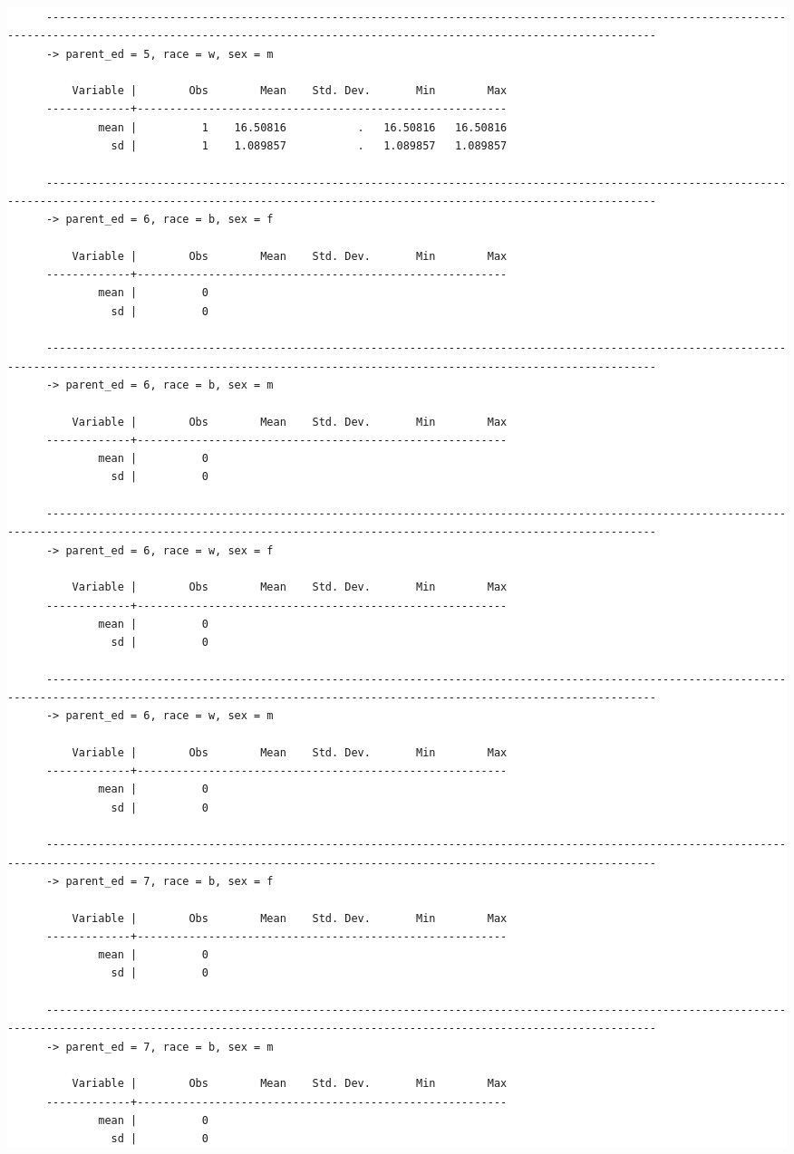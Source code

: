           ----------------------------------------------------------------------------------------------------------------------------------------------------------------------------------------------------------------------
          -> parent_ed = 5, race = w, sex = m

              Variable |        Obs        Mean    Std. Dev.       Min        Max
          -------------+---------------------------------------------------------
                  mean |          1    16.50816           .   16.50816   16.50816
                    sd |          1    1.089857           .   1.089857   1.089857

          ----------------------------------------------------------------------------------------------------------------------------------------------------------------------------------------------------------------------
          -> parent_ed = 6, race = b, sex = f

              Variable |        Obs        Mean    Std. Dev.       Min        Max
          -------------+---------------------------------------------------------
                  mean |          0
                    sd |          0

          ----------------------------------------------------------------------------------------------------------------------------------------------------------------------------------------------------------------------
          -> parent_ed = 6, race = b, sex = m

              Variable |        Obs        Mean    Std. Dev.       Min        Max
          -------------+---------------------------------------------------------
                  mean |          0
                    sd |          0

          ----------------------------------------------------------------------------------------------------------------------------------------------------------------------------------------------------------------------
          -> parent_ed = 6, race = w, sex = f

              Variable |        Obs        Mean    Std. Dev.       Min        Max
          -------------+---------------------------------------------------------
                  mean |          0
                    sd |          0

          ----------------------------------------------------------------------------------------------------------------------------------------------------------------------------------------------------------------------
          -> parent_ed = 6, race = w, sex = m

              Variable |        Obs        Mean    Std. Dev.       Min        Max
          -------------+---------------------------------------------------------
                  mean |          0
                    sd |          0

          ----------------------------------------------------------------------------------------------------------------------------------------------------------------------------------------------------------------------
          -> parent_ed = 7, race = b, sex = f

              Variable |        Obs        Mean    Std. Dev.       Min        Max
          -------------+---------------------------------------------------------
                  mean |          0
                    sd |          0

          ----------------------------------------------------------------------------------------------------------------------------------------------------------------------------------------------------------------------
          -> parent_ed = 7, race = b, sex = m

              Variable |        Obs        Mean    Std. Dev.       Min        Max
          -------------+---------------------------------------------------------
                  mean |          0
                    sd |          0

